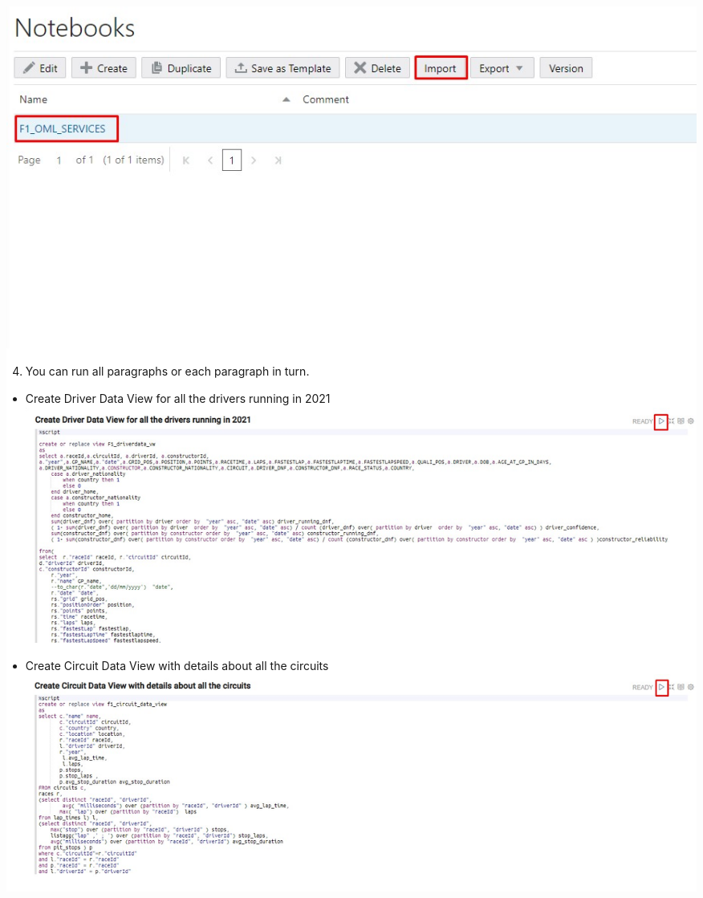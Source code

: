 ![Data Preparation](./images/data_preparation_03.jpg)

4. You can run all paragraphs or each paragraph in turn.

* Create Driver Data View for all the drivers running in 2021
![Data Preparation](./images/data_preparation_04.jpg)

* Create Circuit Data View with details about all the circuits
![Data Preparation](./images/data_preparation_05.jpg)
